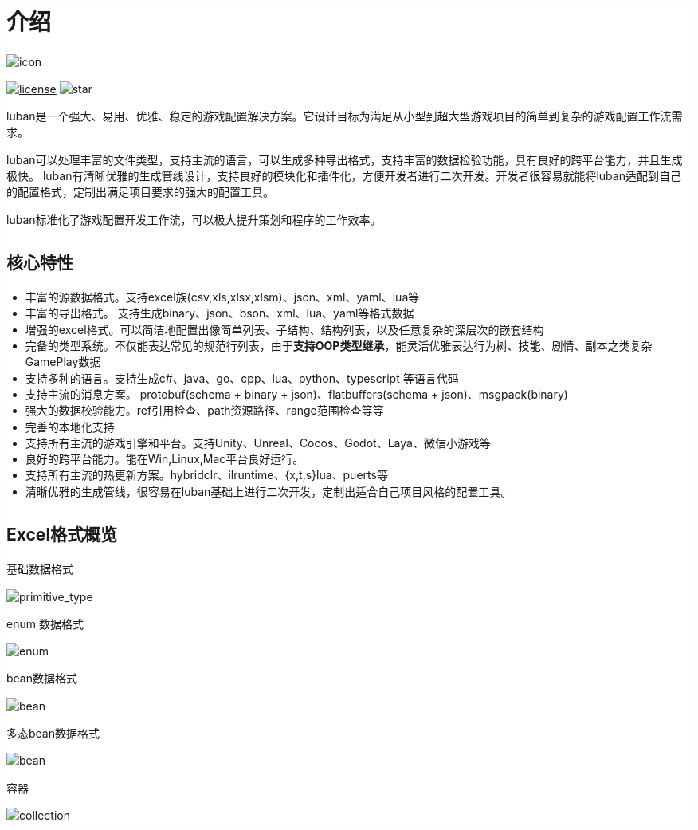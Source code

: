# 介绍

![icon](/img/logo.png)

[![license](http://img.shields.io/badge/license-MIT-blue.svg?style=flat-square)](https://opensource.org/licenses/MIT) ![star](https://img.shields.io/github/stars/focus-creative-games/luban?style=flat-square)


luban是一个强大、易用、优雅、稳定的游戏配置解决方案。它设计目标为满足从小型到超大型游戏项目的简单到复杂的游戏配置工作流需求。

luban可以处理丰富的文件类型，支持主流的语言，可以生成多种导出格式，支持丰富的数据检验功能，具有良好的跨平台能力，并且生成极快。
luban有清晰优雅的生成管线设计，支持良好的模块化和插件化，方便开发者进行二次开发。开发者很容易就能将luban适配到自己的配置格式，定制出满足项目要求的强大的配置工具。

luban标准化了游戏配置开发工作流，可以极大提升策划和程序的工作效率。

## 核心特性

- 丰富的源数据格式。支持excel族(csv,xls,xlsx,xlsm)、json、xml、yaml、lua等
- 丰富的导出格式。 支持生成binary、json、bson、xml、lua、yaml等格式数据
- 增强的excel格式。可以简洁地配置出像简单列表、子结构、结构列表，以及任意复杂的深层次的嵌套结构
- 完备的类型系统。不仅能表达常见的规范行列表，由于**支持OOP类型继承**，能灵活优雅表达行为树、技能、剧情、副本之类复杂GamePlay数据
- 支持多种的语言。支持生成c#、java、go、cpp、lua、python、typescript 等语言代码
- 支持主流的消息方案。 protobuf(schema + binary + json)、flatbuffers(schema + json)、msgpack(binary)
- 强大的数据校验能力。ref引用检查、path资源路径、range范围检查等等
- 完善的本地化支持
- 支持所有主流的游戏引擎和平台。支持Unity、Unreal、Cocos、Godot、Laya、微信小游戏等
- 良好的跨平台能力。能在Win,Linux,Mac平台良好运行。
- 支持所有主流的热更新方案。hybridclr、ilruntime、{x,t,s}lua、puerts等
- 清晰优雅的生成管线，很容易在luban基础上进行二次开发，定制出适合自己项目风格的配置工具。

## Excel格式概览

基础数据格式

![primitive_type](/img/cases/primitive_type.jpg)

enum 数据格式

![enum](/img/cases/enum.jpg)

bean数据格式

![bean](/img/cases/bean.jpg)

多态bean数据格式

![bean](/img/cases/bean2.jpg)

容器

![collection](/img/cases/collection.jpg)
